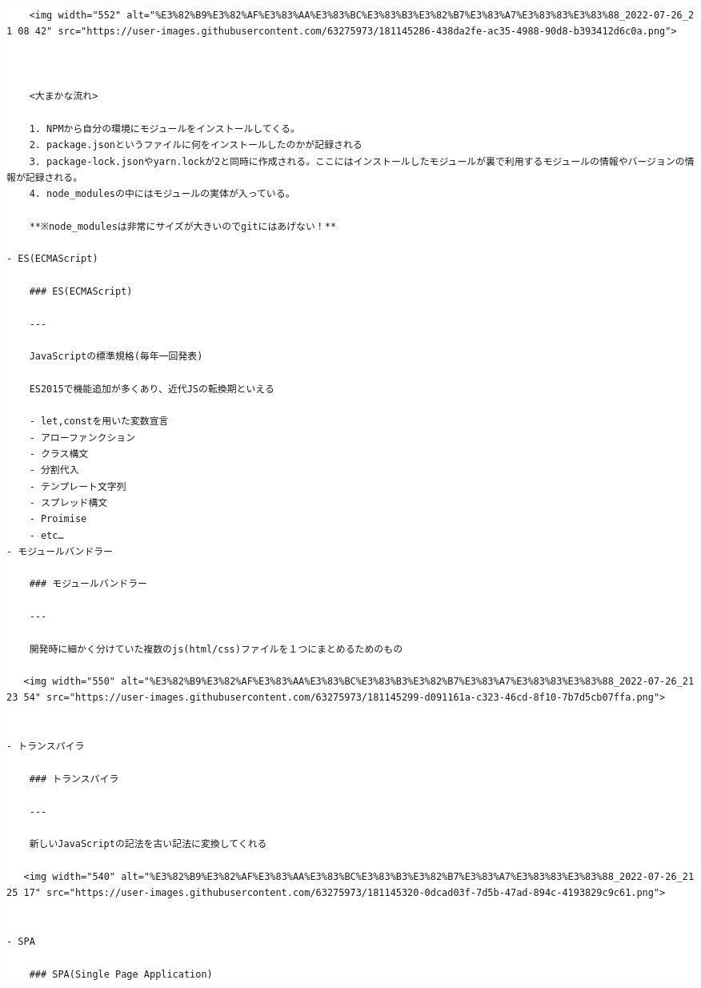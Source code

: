         <img width="552" alt="%E3%82%B9%E3%82%AF%E3%83%AA%E3%83%BC%E3%83%B3%E3%82%B7%E3%83%A7%E3%83%83%E3%83%88_2022-07-26_21 08 42" src="https://user-images.githubusercontent.com/63275973/181145286-438da2fe-ac35-4988-90d8-b393412d6c0a.png">

        
        
        <大まかな流れ>
        
        1. NPMから自分の環境にモジュールをインストールしてくる。
        2. package.jsonというファイルに何をインストールしたのかが記録される
        3. package-lock.jsonやyarn.lockが2と同時に作成される。ここにはインストールしたモジュールが裏で利用するモジュールの情報やバージョンの情報が記録される。
        4. node_modulesの中にはモジュールの実体が入っている。
        
        **※node_modulesは非常にサイズが大きいのでgitにはあげない！**
        
    - ES(ECMAScript)
        
        ### ES(ECMAScript)
        
        ---
        
        JavaScriptの標準規格(毎年一回発表)
        
        ES2015で機能追加が多くあり、近代JSの転換期といえる
        
        - let,constを用いた変数宣言
        - アローファンクション
        - クラス構文
        - 分割代入
        - テンプレート文字列
        - スプレッド構文
        - Proimise
        - etc…
    - モジュールバンドラー
        
        ### モジュールバンドラー
        
        ---
        
        開発時に細かく分けていた複数のjs(html/css)ファイルを１つにまとめるためのもの
        
       <img width="550" alt="%E3%82%B9%E3%82%AF%E3%83%AA%E3%83%BC%E3%83%B3%E3%82%B7%E3%83%A7%E3%83%83%E3%83%88_2022-07-26_21 23 54" src="https://user-images.githubusercontent.com/63275973/181145299-d091161a-c323-46cd-8f10-7b7d5cb07ffa.png">

        
    - トランスパイラ
        
        ### トランスパイラ
        
        ---
        
        新しいJavaScriptの記法を古い記法に変換してくれる
        
       <img width="540" alt="%E3%82%B9%E3%82%AF%E3%83%AA%E3%83%BC%E3%83%B3%E3%82%B7%E3%83%A7%E3%83%83%E3%83%88_2022-07-26_21 25 17" src="https://user-images.githubusercontent.com/63275973/181145320-0dcad03f-7d5b-47ad-894c-4193829c9c61.png">

        
    - SPA
        
        ### SPA(Single Page Application)
        